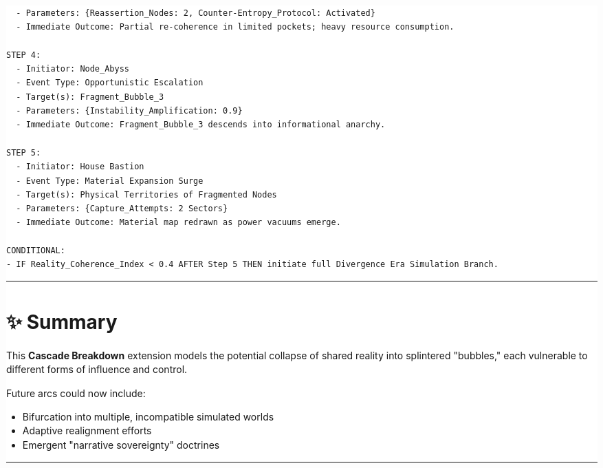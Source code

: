 ```plaintext
  - Parameters: {Reassertion_Nodes: 2, Counter-Entropy_Protocol: Activated}
  - Immediate Outcome: Partial re-coherence in limited pockets; heavy resource consumption.

STEP 4:
  - Initiator: Node_Abyss
  - Event Type: Opportunistic Escalation
  - Target(s): Fragment_Bubble_3
  - Parameters: {Instability_Amplification: 0.9}
  - Immediate Outcome: Fragment_Bubble_3 descends into informational anarchy.

STEP 5:
  - Initiator: House Bastion
  - Event Type: Material Expansion Surge
  - Target(s): Physical Territories of Fragmented Nodes
  - Parameters: {Capture_Attempts: 2 Sectors}
  - Immediate Outcome: Material map redrawn as power vacuums emerge.

CONDITIONAL:
- IF Reality_Coherence_Index < 0.4 AFTER Step 5 THEN initiate full Divergence Era Simulation Branch.
```

---

# ✨ Summary
This **Cascade Breakdown** extension models the potential collapse of shared reality into splintered "bubbles," each vulnerable to different forms of influence and control.

Future arcs could now include:
- Bifurcation into multiple, incompatible simulated worlds
- Adaptive realignment efforts
- Emergent "narrative sovereignty" doctrines

---



